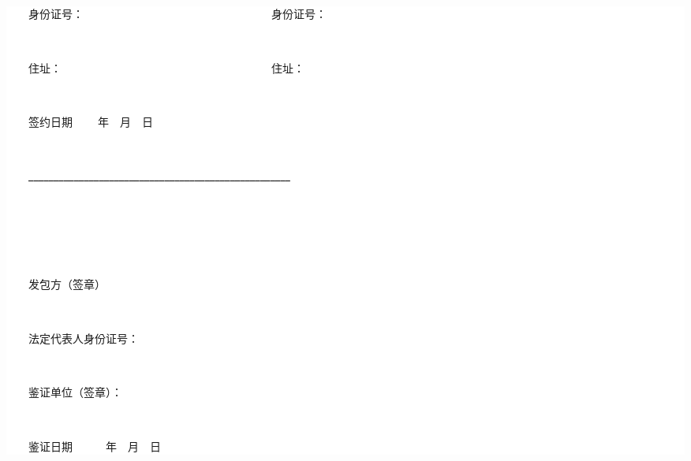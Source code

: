　　身份证号：　　　　　　　　　　　　　　　　　身份证号：

　　

　　住址：　　　　　　　　　　　　　　　　　　　住址：

　　

　　签约日期　　 年　月　日

　　

　　____________________________________________________

　　

　　

　　

　　发包方（签章）

　　

　　法定代表人身份证号：

　　

　　鉴证单位（签章）：

　　

　　鉴证日期　　　年　月　日